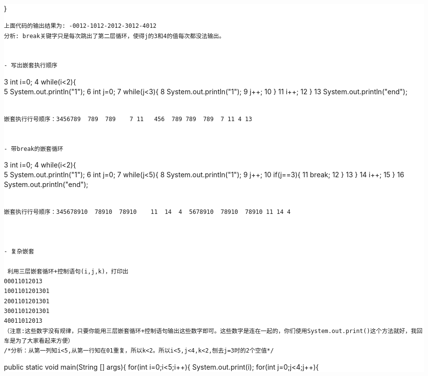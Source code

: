 }  
```
上面代码的输出结果为: -0012-1012-2012-3012-4012  
分析: break关键字只是每次跳出了第二层循环，使得j的3和4的值每次都没法输出。  


- 写出嵌套执行顺序

```
3	int i=0;
4   while(i<2){     
5		System.out.println("1");
6		int j=0;
7		while(j<3){
8			System.out.println("1");
9			j++;
10		}
11		i++;
12	}
13	System.out.println("end");
```

嵌套执行行号顺序：3456789  789  789    7 11   456  789 789  789  7 11 4 13


- 带break的嵌套循环

```
3	int i=0;
4   while(i<2){     
5		System.out.println("1");
6		int j=0;
7		while(j<5){
8			System.out.println("1");
9			j++;
10			if(j==3){
11				break;
12			}
13		}
14		i++;
15	}
16	System.out.println("end");

```

嵌套执行行号顺序：345678910  78910  78910    11  14  4  5678910  78910  78910 11 14 4



- 复杂嵌套

 利用三层嵌套循环+控制语句(i,j,k)，打印出  
00011012013  
1001101201301  
2001101201301  
3001101201301  
40011012013  
（注意:这些数字没有规律，只要你能用三层嵌套循环+控制语句输出这些数字即可。这些数字是连在一起的，你们使用System.out.print()这个方法就好，我回车是为了大家看起来方便）
/*分析：从第一列知i<5,从第一行知在01重复，所以k<2。所以i<5,j<4,k<2,刨去j=3时的2个空值*/

```
public static void main(String [] args){
	for(int i=0;i<5;i++){
		System.out.print(i);
		for(int j=0;j<4;j++){